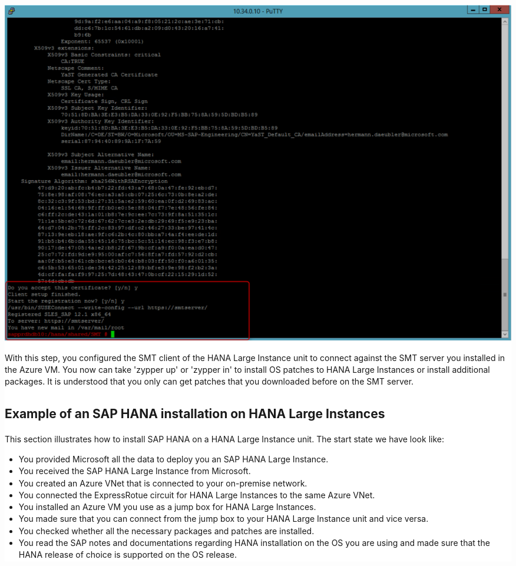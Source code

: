 ![Client registration succeeded](./media/hana-installation/image14_finish_client_config.PNG)

With this step, you configured the SMT client of the HANA Large Instance unit to connect against the SMT server you installed in the Azure VM. You now can take 'zypper up' or 'zypper in' to install OS patches to HANA Large Instances or install additional packages. It is understood that you only can get patches that you downloaded before on the SMT server.


## Example of an SAP HANA installation on HANA Large Instances
This section illustrates how to install SAP HANA on a HANA Large Instance unit. The start state we have look  like:

- You provided Microsoft all the data to deploy you an SAP HANA Large Instance.
- You received the SAP HANA Large Instance from Microsoft.
- You created an Azure VNet that is connected to your on-premise network.
- You connected the ExpressRotue circuit for HANA Large Instances to the same Azure VNet.
- You installed an Azure VM you use as a jump box for HANA Large Instances.
- You made sure that you can connect from the jump box to your HANA Large Instance unit and vice versa.
- You checked whether all the necessary packages and patches are installed.
- You read the SAP notes and documentations regarding HANA installation on the OS you are using and made sure that the HANA release of choice is supported on the OS release.
